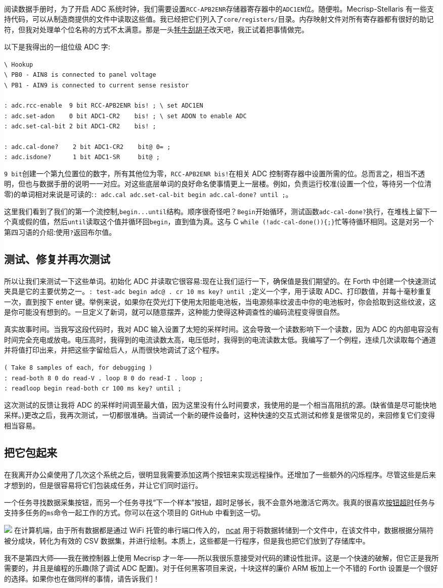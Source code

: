 阅读数据手册时，为了开启 ADC 系统时钟，我们需要设置`RCC-APB2ENR`存储器寄存器中的`ADC1EN`位。随便啦。Mecrisp-Stellaris 有一些支持代码，可以从制造商提供的文件中读取这些值。我已经把它们列入了`core/registers/`目录。内存映射文件对所有寄存器都有很好的助记符，但我对处理单个位名称的方式不太满意。那是一头[牦牛刮胡子](http://hackaday.com/2016/08/09/yak-shaving-hacker-mode-vs-maker-mode/)改天吧，我正试着把事情做完。

以下是我得出的一组位级 ADC 字:

```
\ Hookup
\ PB0 - AIN8 is connected to panel voltage
\ PB1 - AIN9 is connected to current sense resistor

: adc.rcc-enable  9 bit RCC-APB2ENR bis! ; \ set ADC1EN
: adc.set-adon    0 bit ADC1-CR2    bis! ; \ set ADON to enable ADC
: adc.set-cal-bit 2 bit ADC1-CR2    bis! ;

: adc.cal-done?    2 bit ADC1-CR2    bit@ 0= ;
: adc.isdone?      1 bit ADC1-SR     bit@ ;

```

`9 bit`创建一个第九位置位的数字，所有其他位为零，`RCC-APB2ENR bis!`在相关 ADC 控制寄存器中设置所需的位。总而言之，相当不透明，但也与数据手册的说明一一对应。对这些底层单词的良好命名使事情更上一层楼。例如，负责运行校准(设置一个位，等待另一个位清零)的单词相对来说是可读的:`: adc.cal adc.set-cal-bit begin adc.cal-done? until ;`。

这里我们看到了我们的第一个流控制,`begin...until`结构。顺序很奇怪吧？`Begin`开始循环，测试函数`adc-cal-done?`执行，在堆栈上留下一个真或假的值，然后`until`读取这个值并循环回`begin`，直到值为真。这与 C `while (!adc-cal-done()){;}`忙等待循环相同。这是对另一个第四习语的介绍:使用`?`返回布尔值。

## 测试、修复并再次测试

所以让我们来测试一下这些单词。初始化 ADC 并读取它很容易:现在让我们运行一下，确保值是我们期望的。在 Forth 中创建一个快速测试夹具是它的主要优势之一。`: test-adc begin adc@ . cr 10 ms key? until ;`定义一个字，用于读取 ADC、打印数值，并每十毫秒重复一次，直到按下 enter 键。举例来说，如果你在荧光灯下使用太阳能电池板，当电源频率纹波击中你的电池板时，你会拾取到这些纹波，这是你可能没有想到的。一旦定义了新词，就可以随意摆弄，这种能力使得这种调查性的编码流程变得很自然。

真实故事时间。当我写这段代码时，我对 ADC 输入设置了太短的采样时间。这会导致一个读数影响下一个读数，因为 ADC 的内部电容没有时间完全充电或放电。电压高时，我得到的电流读数太高，电压低时，我得到的电流读数太低。我编写了一个例程，连续几次读取每个通道并将值打印出来，并把这些字留给后人，从而很快地调试了这个程序。

```
( Take 8 samples of each, for debugging )
: read-both 8 0 do read-V . loop 8 0 do read-I . loop ;
: readloop begin read-both cr 100 ms key? until ;

```

这次测试的反馈让我将 ADC 的采样时间调至最大值，因为这里没有什么时间要求，我使用的是一个相当高阻抗的源。(缺省值是尽可能快地采样。)更改之后，我再次测试，一切都很准确。当调试一个新的硬件设备时，这种快速的交互式测试和修复是很常见的，来回修复它们变得相当容易。

## 把它包起来

在我离开办公桌使用了几次这个系统之后，很明显我需要添加这两个按钮来实现远程操作。还增加了一些额外的闪烁程序。尽管这些是后来才想到的，但是很容易将它们包装成任务，并让它们同时运行。

一个任务寻找数据采集按钮，而另一个任务寻找“下一个样本”按钮，超时足够长，我不会意外地激活它两次。我真的很喜欢[按钮超时](https://github.com/hexagon5un/hackaday-forth/blob/master/demos/solar/tasks.fs)任务与支持多任务的`ms`命令一起工作的方式。你可以在这个项目的 GitHub 中看到这一切。

[![](../Images/eae762013801525021546c216c7cd9d9.png)](https://hackaday.com/wp-content/uploads/2017/02/solarcell_morning.png) 在计算机端，由于所有数据都是通过 WiFi 托管的串行端口传入的， [ncat](https://nmap.org/ncat/) 用于将数据转储到一个文件中，在该文件中，数据根据分隔符被分成块，转化为有效的 CSV 数据集，并进行绘制。本质上，这些都是一行程序，但是我也把它们放到了存储库中。

我不是第四大师——我在微控制器上使用 Mecrisp 才一年——所以我很乐意接受对代码的建设性批评。这是一个快速的破解，但它正是我所需要的，并且是编程的乐趣(除了调试 ADC 配置)。对于任何黑客项目来说，十块这样的廉价 ARM 板加上一个不错的 Forth 设置是一个很好的选择。如果你也在做同样的事情，请告诉我们！